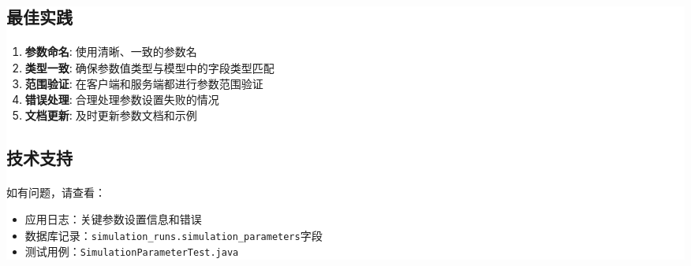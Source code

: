 ## 最佳实践

1. **参数命名**: 使用清晰、一致的参数名
2. **类型一致**: 确保参数值类型与模型中的字段类型匹配
3. **范围验证**: 在客户端和服务端都进行参数范围验证
4. **错误处理**: 合理处理参数设置失败的情况
5. **文档更新**: 及时更新参数文档和示例

## 技术支持

如有问题，请查看：
- 应用日志：关键参数设置信息和错误
- 数据库记录：`simulation_runs.simulation_parameters`字段
- 测试用例：`SimulationParameterTest.java`
